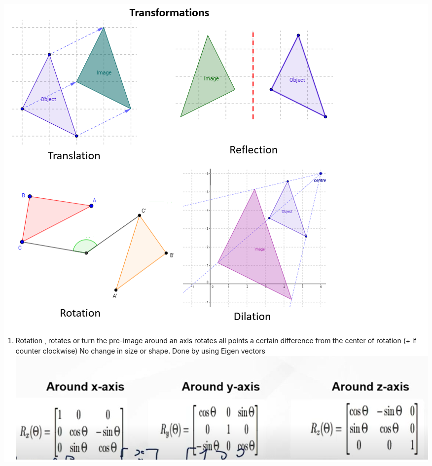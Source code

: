 ![alt text](image.png)
1. Rotation , rotates or turn the pre-image around an axis 
    rotates all points a certain difference from the center of rotation (+ if counter clockwise)
    No change in size or shape.
    Done by using Eigen vectors
    ![alt text](image-2.png)
